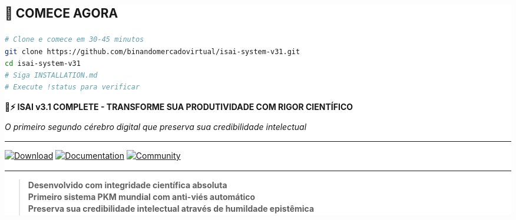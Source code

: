 
## 🎯 **COMECE AGORA**

```bash
# Clone e comece em 30-45 minutos
git clone https://github.com/binandomercadovirtual/isai-system-v31.git
cd isai-system-v31
# Siga INSTALLATION.md
# Execute !status para verificar
```

**🧠⚡ ISAI v3.1 COMPLETE - TRANSFORME SUA PRODUTIVIDADE COM RIGOR CIENTÍFICO**

*O primeiro segundo cérebro digital que preserva sua credibilidade intelectual*

---

[![Download](https://img.shields.io/badge/Download-ISAI%20v3.1%20COMPLETE-success)](https://github.com/binandomercadovirtual/isai-system-v31/releases/latest)
[![Documentation](https://img.shields.io/badge/Docs-Complete-blue)](https://github.com/binandomercadovirtual/isai-system-v31/wiki)
[![Community](https://img.shields.io/badge/Community-Active-orange)](https://github.com/binandomercadovirtual/isai-system-v31/discussions)

---

> **Desenvolvido com integridade científica absoluta**  
> **Primeiro sistema PKM mundial com anti-viés automático**  
> **Preserva sua credibilidade intelectual através de humildade epistêmica**

